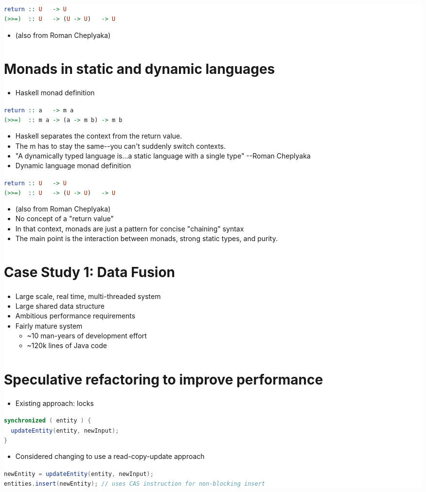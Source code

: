 ```haskell
return :: U   -> U
(>>=)  :: U   -> (U -> U)   -> U
```

- (also from Roman Cheplyaka)

# Monads in static and dynamic languages

- Haskell monad definition

```haskell
return :: a   -> m a
(>>=)  :: m a -> (a -> m b) -> m b
```

- Haskell separates the context from the return value.
- The m has to stay the same--you can't suddenly switch contexts.
- "A dynamically typed language is...a static language with a single
  type" --Roman Cheplyaka
- Dynamic language monad definition

```haskell
return :: U   -> U
(>>=)  :: U   -> (U -> U)   -> U
```

- (also from Roman Cheplyaka)
- No concept of a "return value"
- In that context, monads are just a pattern for concise "chaining" syntax
- The main point is the interaction between monads, strong static types, and purity.

# Case Study 1: Data Fusion

- Large scale, real time, multi-threaded system
- Large shared data structure
- Ambitious performance requirements
- Fairly mature system
    - ~10 man-years of development effort
    - ~120k lines of Java code

# Speculative refactoring to improve performance

- Existing approach: locks

```java
synchronized ( entity ) {
  updateEntity(entity, newInput);
}
```

- Considered changing to use a read-copy-update approach

```java
newEntity = updateEntity(entity, newInput);
entities.insert(newEntity); // uses CAS instruction for non-blocking insert
```
